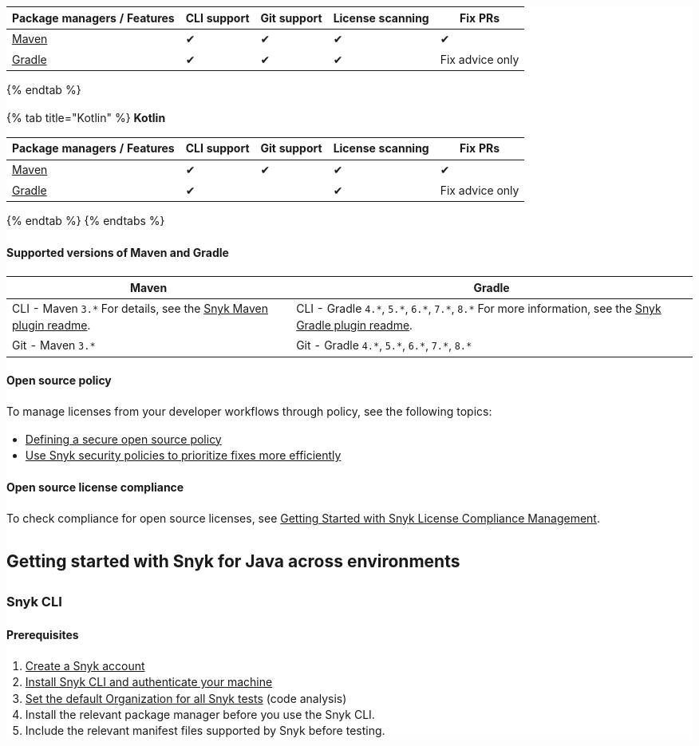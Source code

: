| Package managers / Features       | CLI support | Git support | License scanning | Fix PRs         |
| --------------------------------- | ----------- | ----------- | ---------------- | --------------- |
| [Maven](https://maven.apache.org) | ✔︎          | ✔︎          | ✔︎               | ✔︎              |
| [Gradle](https://gradle.org)      | ✔︎          | ✔︎          | ✔︎               | Fix advice only |
{% endtab %}

{% tab title="Kotlin" %}
**Kotlin**

| Package managers / Features       | CLI support | Git support | License scanning | Fix PRs         |
| --------------------------------- | ----------- | ----------- | ---------------- | --------------- |
| [Maven](https://maven.apache.org) | ✔︎          | ✔︎          | ✔︎               | ✔︎              |
| [Gradle](https://gradle.org)      | ✔︎          |             | ✔︎               | Fix advice only |
{% endtab %}
{% endtabs %}

#### Supported versions of Maven and Gradle

| Maven                                                                                                               | Gradle                                                                                                                                                        |
| ------------------------------------------------------------------------------------------------------------------- | ------------------------------------------------------------------------------------------------------------------------------------------------------------- |
| CLI - Maven `3.*` For details, see the [Snyk Maven plugin readme](https://github.com/snyk/snyk-mvn-plugin#support). | CLI - Gradle `4.*`, `5.*`, `6.*`, `7.*`, `8.*` For more information, see the [Snyk Gradle plugin readme](https://github.com/snyk/snyk-gradle-plugin#support). |
| Git - Maven `3.*`                                                                                                   | Git - Gradle `4.*`, `5.*`, `6.*`, `7.*`, `8.*`                                                                                                                |

#### Open source policy

To manage licenses from your developer workflows through policy, see the following topics:

* [Defining a secure open source policy](https://snyk.io/series/open-source-security/open-source-policy/)
* [Use Snyk security policies to prioritize fixes more efficiently](https://snyk.io/blog/snyk-security-policies/)

#### Open source license compliance

To check compliance for open source licenses, see [Getting Started with Snyk License Compliance Management](https://docs.snyk.io/scan-application-code/snyk-open-source/licenses/getting-started-snyk-licensing-compliance).

## Getting started with Snyk for Java across environments

### Snyk CLI&#x20;

#### Prerequisites

1. [Create a Snyk account](../../../getting-started/quickstart/create-or-log-in-to-a-snyk-account.md)
2. [Install Snyk CLI and authenticate your machine](../../../snyk-cli/getting-started-with-the-snyk-cli.md#install-the-snyk-cli-and-authenticate-your-machine)
3. [Set the default Organization for all Snyk tests](broken-reference) (code analysis)
4. Install the relevant package manager before you use the Snyk CLI.
5. Include the relevant manifest files supported by Snyk before testing.
